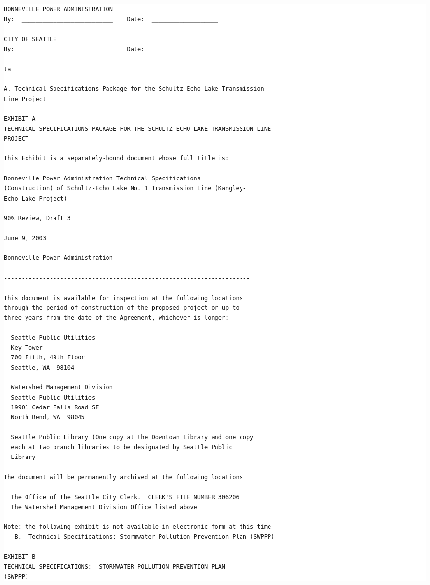     BONNEVILLE POWER ADMINISTRATION  
    By:  __________________________    Date:  ___________________  
  
    CITY OF SEATTLE  
    By:  __________________________    Date:  ___________________  
  
    ta  
  
    A. Technical Specifications Package for the Schultz-Echo Lake Transmission  
    Line Project  
  
    EXHIBIT A  
    TECHNICAL SPECIFICATIONS PACKAGE FOR THE SCHULTZ-ECHO LAKE TRANSMISSION LINE  
    PROJECT  
  
    This Exhibit is a separately-bound document whose full title is:  
  
    Bonneville Power Administration Technical Specifications  
    (Construction) of Schultz-Echo Lake No. 1 Transmission Line (Kangley-  
    Echo Lake Project)  
  
    90% Review, Draft 3  
  
    June 9, 2003  
  
    Bonneville Power Administration  
  
    ----------------------------------------------------------------------  
  
    This document is available for inspection at the following locations  
    through the period of construction of the proposed project or up to  
    three years from the date of the Agreement, whichever is longer:  
  
      Seattle Public Utilities  
      Key Tower  
      700 Fifth, 49th Floor  
      Seattle, WA  98104  
  
      Watershed Management Division  
      Seattle Public Utilities  
      19901 Cedar Falls Road SE  
      North Bend, WA  98045  
  
      Seattle Public Library (One copy at the Downtown Library and one copy  
      each at two branch libraries to be designated by Seattle Public  
      Library  
  
    The document will be permanently archived at the following locations  
  
      The Office of the Seattle City Clerk.  CLERK'S FILE NUMBER 306206  
      The Watershed Management Division Office listed above  
  
    Note: the following exhibit is not available in electronic form at this time  
       B.  Technical Specifications: Stormwater Pollution Prevention Plan (SWPPP)  
  
    EXHIBIT B  
    TECHNICAL SPECIFICATIONS:  STORMWATER POLLUTION PREVENTION PLAN  
    (SWPPP)  
  